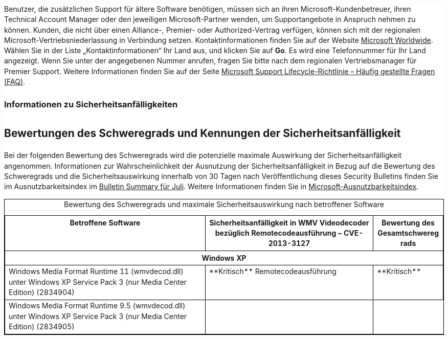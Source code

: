 Benutzer, die zusätzlichen Support für ältere Software benötigen, müssen sich an ihren Microsoft-Kundenbetreuer, ihren Technical Account Manager oder den jeweiligen Microsoft-Partner wenden, um Supportangebote in Anspruch nehmen zu können. Kunden, die nicht über einen Alliance-, Premier- oder Authorized-Vertrag verfügen, können sich mit der regionalen Microsoft-Vertriebsniederlassung in Verbindung setzen. Kontaktinformationen finden Sie auf der Website [Microsoft Worldwide](http://support.microsoft.com/?ln=de-de&scid=gp%3b%5bln%5d%3blifecycle&x=13&y=15). Wählen Sie in der Liste „Kontaktinformationen“ Ihr Land aus, und klicken Sie auf **Go**. Es wird eine Telefonnummer für Ihr Land angezeigt. Wenn Sie unter der angegebenen Nummer anrufen, fragen Sie bitte nach dem regionalen Vertriebsmanager für Premier Support. Weitere Informationen finden Sie auf der Seite [Microsoft Support Lifecycle-Richtlinie – Häufig gestellte Fragen (FAQ)](http://go.microsoft.com/fwlink/?linkid=169557).

### **Informationen zu Sicherheitsanfälligkeiten**

Bewertungen des Schweregrads und Kennungen der Sicherheitsanfälligkeit
----------------------------------------------------------------------

Bei der folgenden Bewertung des Schweregrads wird die potenzielle maximale Auswirkung der Sicherheitsanfälligkeit angenommen. Informationen zur Wahrscheinlichkeit der Ausnutzung der Sicherheitsanfälligkeit in Bezug auf die Bewertung des Schweregrads und die Sicherheitsauswirkung innerhalb von 30 Tagen nach Veröffentlichung dieses Security Bulletins finden Sie im Ausnutzbarkeitsindex im [Bulletin Summary für Juli](http://technet.microsoft.com/security/bulletin/ms13-jul). Weitere Informationen finden Sie in [Microsoft-Ausnutzbarkeitsindex](http://technet.microsoft.com/de-de/security/cc998259).

<table style="border:1px solid black;" class="dataTable">
<caption>
Bewertung des Schweregrads und maximale Sicherheitsauswirkung nach betroffener Software
</caption>
<tr class="thead">
<th style="border:1px solid black;" >
Betroffene Software
</th>
<th style="border:1px solid black;" >
Sicherheitsanfälligkeit in WMV Videodecoder bezüglich Remotecodeausführung – CVE-2013-3127
</th>
<th colspan="2" style="border:1px solid black;">
Bewertung des Gesamtschweregrads
</th>
</tr>
<tr>
<th colspan="4" style="border:1px solid black;">
Windows XP
</th>
</tr>
<tr>
<td style="border:1px solid black;">
Windows Media Format Runtime 11 (wmvdecod.dll) unter Windows XP Service Pack 3 (nur Media Center Edition)  
(2834904)
</td>
<td style="border:1px solid black;">
**Kritisch**  
Remotecodeausführung
</td>
<td style="border:1px solid black;" colspan="2">
**Kritisch**
</td>
</tr>
<tr class="alternateRow">
<td style="border:1px solid black;">
Windows Media Format Runtime 9.5 (wmvdecod.dll) unter Windows XP Service Pack 3 (nur Media Center Edition)  
(2834905)
</td>
<td style="border:1px solid black;">